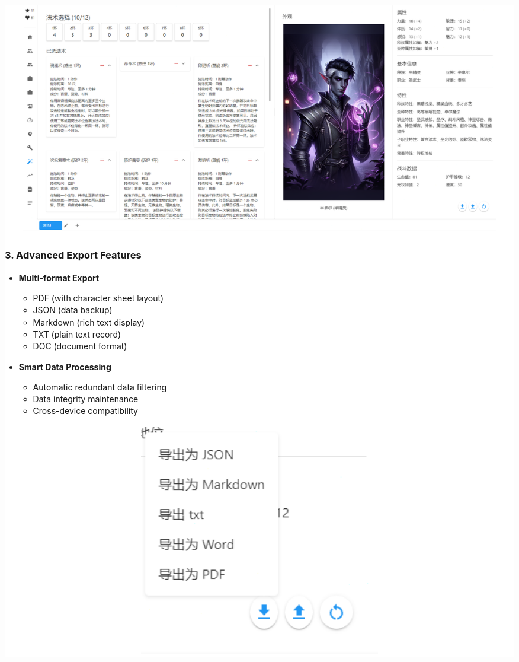 <div align="center">
  <img src="docs/images/spell-management.png" alt="Spell Management System" width="800"/>
</div>

### 3. Advanced Export Features

- **Multi-format Export**
  - PDF (with character sheet layout)
  - JSON (data backup)
  - Markdown (rich text display)
  - TXT (plain text record)
  - DOC (document format)
  
- **Smart Data Processing**
  - Automatic redundant data filtering
  - Data integrity maintenance
  - Cross-device compatibility

<div align="center">
  <img src="docs/images/export-options.png" alt="Export Options" width="400"/>
</div>
